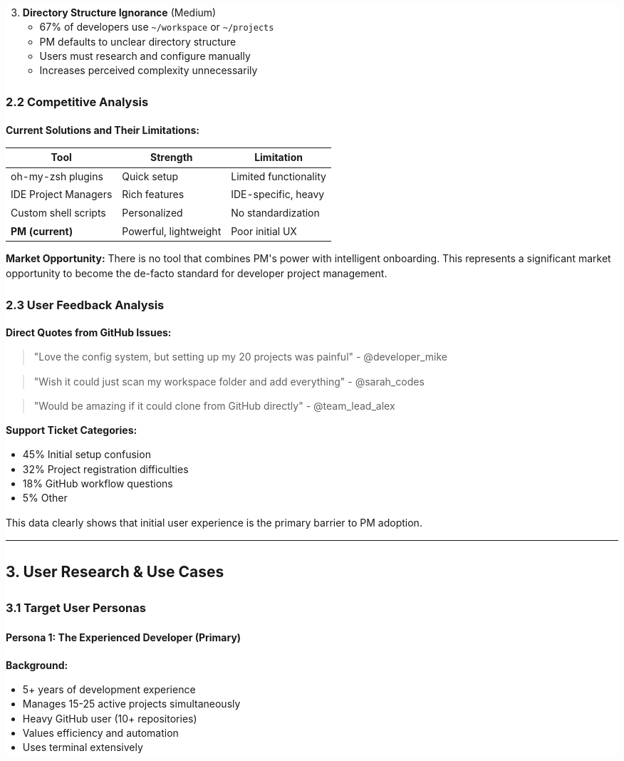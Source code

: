 3. **Directory Structure Ignorance** (Medium)
   - 67% of developers use `~/workspace` or `~/projects`
   - PM defaults to unclear directory structure
   - Users must research and configure manually
   - Increases perceived complexity unnecessarily

### 2.2 Competitive Analysis

**Current Solutions and Their Limitations:**

| Tool | Strength | Limitation |
|------|----------|------------|
| oh-my-zsh plugins | Quick setup | Limited functionality |
| IDE Project Managers | Rich features | IDE-specific, heavy |
| Custom shell scripts | Personalized | No standardization |
| **PM (current)** | Powerful, lightweight | Poor initial UX |

**Market Opportunity:**
There is no tool that combines PM's power with intelligent onboarding. This represents a significant market opportunity to become the de-facto standard for developer project management.

### 2.3 User Feedback Analysis

**Direct Quotes from GitHub Issues:**
> "Love the config system, but setting up my 20 projects was painful" - @developer_mike

> "Wish it could just scan my workspace folder and add everything" - @sarah_codes

> "Would be amazing if it could clone from GitHub directly" - @team_lead_alex

**Support Ticket Categories:**
- 45% Initial setup confusion
- 32% Project registration difficulties  
- 18% GitHub workflow questions
- 5% Other

This data clearly shows that initial user experience is the primary barrier to PM adoption.

---

## 3. User Research & Use Cases

### 3.1 Target User Personas

#### Persona 1: The Experienced Developer (Primary)
**Background:**
- 5+ years of development experience
- Manages 15-25 active projects simultaneously
- Heavy GitHub user (10+ repositories)
- Values efficiency and automation
- Uses terminal extensively
